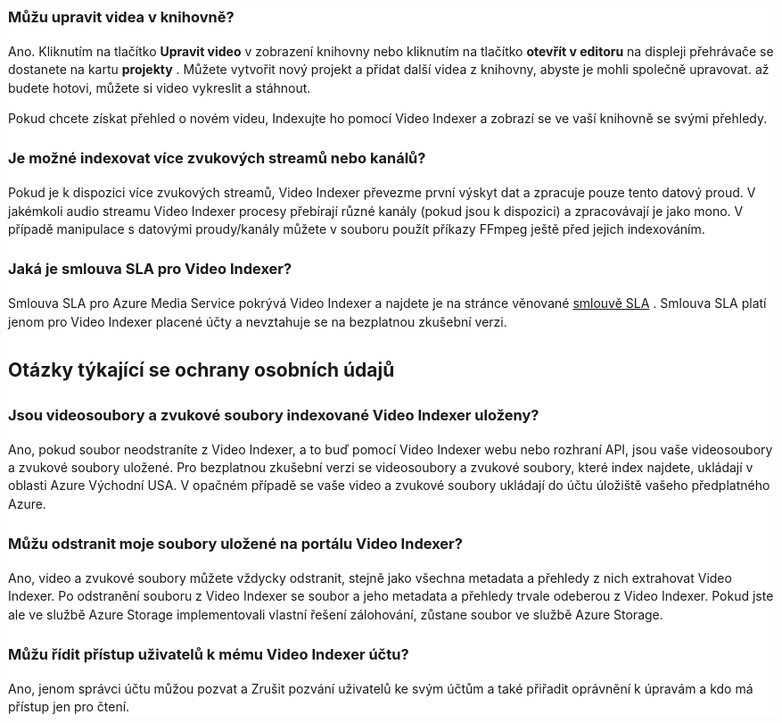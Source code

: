 ###  <a name="can-i-edit-the-videos-in-my-library"></a>Můžu upravit videa v knihovně?

Ano. Kliknutím na tlačítko **Upravit video** v zobrazení knihovny nebo kliknutím na tlačítko **otevřít v editoru** na displeji přehrávače se dostanete na kartu **projekty** . Můžete vytvořit nový projekt a přidat další videa z knihovny, abyste je mohli společně upravovat. až budete hotovi, můžete si video vykreslit a stáhnout. 

Pokud chcete získat přehled o novém videu, Indexujte ho pomocí Video Indexer a zobrazí se ve vaší knihovně se svými přehledy.

### <a name="can-i-index-multiple-audio-streams-or-channels"></a>Je možné indexovat více zvukových streamů nebo kanálů?

Pokud je k dispozici více zvukových streamů, Video Indexer převezme první výskyt dat a zpracuje pouze tento datový proud. V jakémkoli audio streamu Video Indexer procesy přebírají různé kanály (pokud jsou k dispozici) a zpracovávají je jako mono. V případě manipulace s datovými proudy/kanály můžete v souboru použít příkazy FFmpeg ještě před jejich indexováním.

### <a name="what-is-the-sla-for-video-indexer"></a>Jaká je smlouva SLA pro Video Indexer?

Smlouva SLA pro Azure Media Service pokrývá Video Indexer a najdete je na stránce věnované [smlouvě SLA](https://azure.microsoft.com/support/legal/sla/media-services/v1_2/) . Smlouva SLA platí jenom pro Video Indexer placené účty a nevztahuje se na bezplatnou zkušební verzi.

## <a name="privacy-questions"></a>Otázky týkající se ochrany osobních údajů

### <a name="are-video-and-audio-files-indexed-by-video-indexer-stored"></a>Jsou videosoubory a zvukové soubory indexované Video Indexer uloženy?

Ano, pokud soubor neodstraníte z Video Indexer, a to buď pomocí Video Indexer webu nebo rozhraní API, jsou vaše videosoubory a zvukové soubory uložené. Pro bezplatnou zkušební verzi se videosoubory a zvukové soubory, které index najdete, ukládají v oblasti Azure Východní USA. V opačném případě se vaše video a zvukové soubory ukládají do účtu úložiště vašeho předplatného Azure.

### <a name="can-i-delete-my-files-that-are-stored-in-video-indexer-portal"></a>Můžu odstranit moje soubory uložené na portálu Video Indexer?

Ano, video a zvukové soubory můžete vždycky odstranit, stejně jako všechna metadata a přehledy z nich extrahovat Video Indexer. Po odstranění souboru z Video Indexer se soubor a jeho metadata a přehledy trvale odeberou z Video Indexer. Pokud jste ale ve službě Azure Storage implementovali vlastní řešení zálohování, zůstane soubor ve službě Azure Storage.

### <a name="can-i-control-user-access-to-my-video-indexer-account"></a>Můžu řídit přístup uživatelů k mému Video Indexer účtu?

Ano, jenom správci účtu můžou pozvat a Zrušit pozvání uživatelů ke svým účtům a také přiřadit oprávnění k úpravám a kdo má přístup jen pro čtení.
